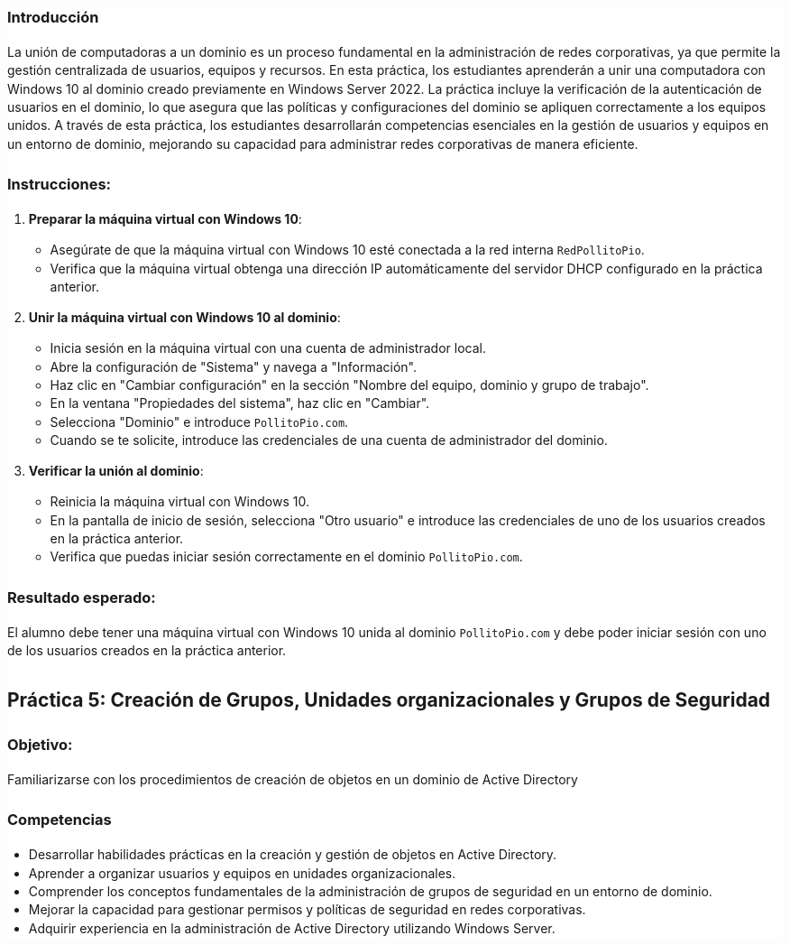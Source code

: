 ### Introducción
La unión de computadoras a un dominio es un proceso fundamental en la administración de redes corporativas, ya que permite la gestión centralizada de usuarios, equipos y recursos. En esta práctica, los estudiantes aprenderán a unir una computadora con Windows 10 al dominio creado previamente en Windows Server 2022. La práctica incluye la verificación de la autenticación de usuarios en el dominio, lo que asegura que las políticas y configuraciones del dominio se apliquen correctamente a los equipos unidos. A través de esta práctica, los estudiantes desarrollarán competencias esenciales en la gestión de usuarios y equipos en un entorno de dominio, mejorando su capacidad para administrar redes corporativas de manera eficiente.

### Instrucciones:

1. **Preparar la máquina virtual con Windows 10**:
    - Asegúrate de que la máquina virtual con Windows 10 esté conectada a la red interna `RedPollitoPio`.
    - Verifica que la máquina virtual obtenga una dirección IP automáticamente del servidor DHCP configurado en la práctica anterior.

2. **Unir la máquina virtual con Windows 10 al dominio**:
    - Inicia sesión en la máquina virtual con una cuenta de administrador local.
    - Abre la configuración de "Sistema" y navega a "Información".
    - Haz clic en "Cambiar configuración" en la sección "Nombre del equipo, dominio y grupo de trabajo".
    - En la ventana "Propiedades del sistema", haz clic en "Cambiar".
    - Selecciona "Dominio" e introduce `PollitoPio.com`.
    - Cuando se te solicite, introduce las credenciales de una cuenta de administrador del dominio.

3. **Verificar la unión al dominio**:
    - Reinicia la máquina virtual con Windows 10.
    - En la pantalla de inicio de sesión, selecciona "Otro usuario" e introduce las credenciales de uno de los usuarios creados en la práctica anterior.
    - Verifica que puedas iniciar sesión correctamente en el dominio `PollitoPio.com`.


### Resultado esperado:
El alumno debe tener una máquina virtual con Windows 10 unida al dominio `PollitoPio.com` y debe poder iniciar sesión con uno de los usuarios creados en la práctica anterior.

## Práctica 5: Creación de Grupos, Unidades organizacionales y Grupos de Seguridad

### Objetivo:

Familiarizarse con los procedimientos de creación de objetos en un dominio de Active Directory 

### Competencias

- Desarrollar habilidades prácticas en la creación y gestión de objetos en Active Directory.
- Aprender a organizar usuarios y equipos en unidades organizacionales.
- Comprender los conceptos fundamentales de la administración de grupos de seguridad en un entorno de dominio.
- Mejorar la capacidad para gestionar permisos y políticas de seguridad en redes corporativas.
- Adquirir experiencia en la administración de Active Directory utilizando Windows Server.
